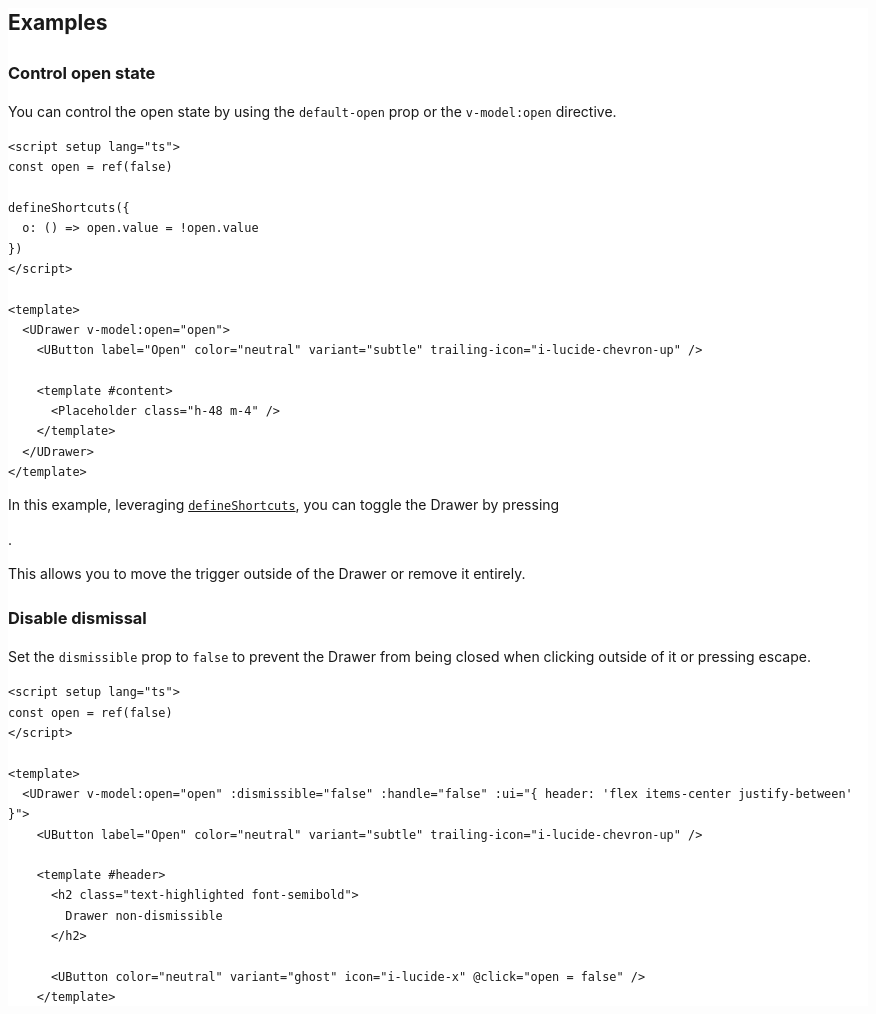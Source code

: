 </warning>

## Examples

### Control open state

You can control the open state by using the `default-open` prop or the `v-model:open` directive.

```vue [DrawerOpenExample.vue]
<script setup lang="ts">
const open = ref(false)

defineShortcuts({
  o: () => open.value = !open.value
})
</script>

<template>
  <UDrawer v-model:open="open">
    <UButton label="Open" color="neutral" variant="subtle" trailing-icon="i-lucide-chevron-up" />

    <template #content>
      <Placeholder class="h-48 m-4" />
    </template>
  </UDrawer>
</template>
```

<note>

In this example, leveraging [`defineShortcuts`](/composables/define-shortcuts), you can toggle the Drawer by pressing <kbd value="O">



</kbd>

.

</note>

<tip>

This allows you to move the trigger outside of the Drawer or remove it entirely.

</tip>

### Disable dismissal

Set the `dismissible` prop to `false` to prevent the Drawer from being closed when clicking outside of it or pressing escape.

```vue [DrawerDismissibleExample.vue]
<script setup lang="ts">
const open = ref(false)
</script>

<template>
  <UDrawer v-model:open="open" :dismissible="false" :handle="false" :ui="{ header: 'flex items-center justify-between' }">
    <UButton label="Open" color="neutral" variant="subtle" trailing-icon="i-lucide-chevron-up" />

    <template #header>
      <h2 class="text-highlighted font-semibold">
        Drawer non-dismissible
      </h2>

      <UButton color="neutral" variant="ghost" icon="i-lucide-x" @click="open = false" />
    </template>
```
